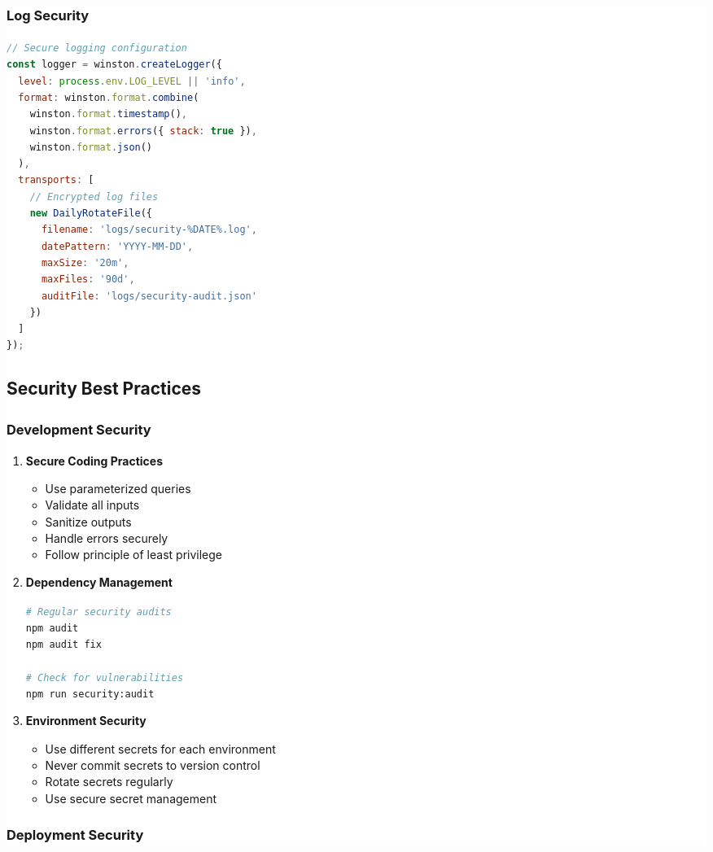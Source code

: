 ### Log Security

```javascript
// Secure logging configuration
const logger = winston.createLogger({
  level: process.env.LOG_LEVEL || 'info',
  format: winston.format.combine(
    winston.format.timestamp(),
    winston.format.errors({ stack: true }),
    winston.format.json()
  ),
  transports: [
    // Encrypted log files
    new DailyRotateFile({
      filename: 'logs/security-%DATE%.log',
      datePattern: 'YYYY-MM-DD',
      maxSize: '20m',
      maxFiles: '90d',
      auditFile: 'logs/security-audit.json'
    })
  ]
});
```

## Security Best Practices

### Development Security

1. **Secure Coding Practices**
   - Use parameterized queries
   - Validate all inputs
   - Sanitize outputs
   - Handle errors securely
   - Follow principle of least privilege

2. **Dependency Management**
   ```bash
   # Regular security audits
   npm audit
   npm audit fix
   
   # Check for vulnerabilities
   npm run security:audit
   ```

3. **Environment Security**
   - Use different secrets for each environment
   - Never commit secrets to version control
   - Rotate secrets regularly
   - Use secure secret management

### Deployment Security
